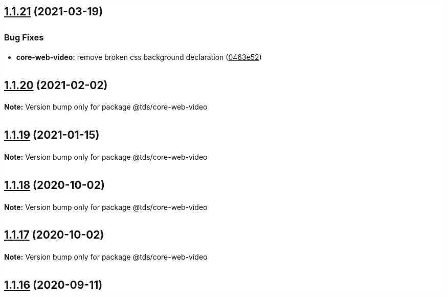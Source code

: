 



## [1.1.21](https://github.com/telus/tds-core/compare/@tds/core-web-video@1.1.20...@tds/core-web-video@1.1.21) (2021-03-19)


### Bug Fixes

* **core-web-video:** remove broken css background declaration ([0463e52](https://github.com/telus/tds-core/commit/0463e527f6a418c7064cfb8eaa5f8d686648c4f0))





## [1.1.20](https://github.com/telus/tds-core/compare/@tds/core-web-video@1.1.19...@tds/core-web-video@1.1.20) (2021-02-02)

**Note:** Version bump only for package @tds/core-web-video





## [1.1.19](https://github.com/telus/tds-core/compare/@tds/core-web-video@1.1.18...@tds/core-web-video@1.1.19) (2021-01-15)

**Note:** Version bump only for package @tds/core-web-video





## [1.1.18](https://github.com/telus/tds-core/compare/@tds/core-web-video@1.1.17...@tds/core-web-video@1.1.18) (2020-10-02)

**Note:** Version bump only for package @tds/core-web-video





## [1.1.17](https://github.com/telus/tds-core/compare/@tds/core-web-video@1.1.16...@tds/core-web-video@1.1.17) (2020-10-02)

**Note:** Version bump only for package @tds/core-web-video





## [1.1.16](https://github.com/telus/tds-core/compare/@tds/core-web-video@1.1.15...@tds/core-web-video@1.1.16) (2020-09-11)
